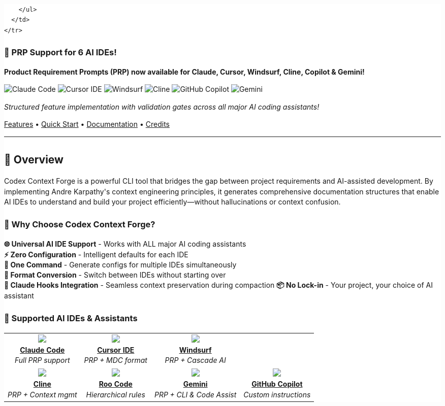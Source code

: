         </ul>
      </td>
    </tr>
  </table>
  
  <h3>🎯 PRP Support for 6 AI IDEs!</h3>
  <p><strong>Product Requirement Prompts (PRP) now available for Claude, Cursor, Windsurf, Cline, Copilot & Gemini!</strong></p>
  <p>
    <img src="https://img.shields.io/badge/PRP-Claude%20Code-red?style=for-the-badge" alt="Claude Code" />
    <img src="https://img.shields.io/badge/PRP-Cursor%20IDE-blue?style=for-the-badge" alt="Cursor IDE" />
    <img src="https://img.shields.io/badge/PRP-Windsurf-cyan?style=for-the-badge" alt="Windsurf" />
    <img src="https://img.shields.io/badge/PRP-Cline-green?style=for-the-badge" alt="Cline" />
    <img src="https://img.shields.io/badge/PRP-Copilot-black?style=for-the-badge" alt="GitHub Copilot" />
    <img src="https://img.shields.io/badge/PRP-Gemini-orange?style=for-the-badge" alt="Gemini" />
  </p>
  <p><em>Structured feature implementation with validation gates across all major AI coding assistants!</em></p>
</div>

[Features](#-features) • [Quick Start](#-quick-start) • [Documentation](#-documentation) • [Credits](#-credits)

</div>

---

## 🌟 Overview

Codex Context Forge is a powerful CLI tool that bridges the gap between project requirements and AI-assisted development. By implementing Andre Karpathy's context engineering principles, it generates comprehensive documentation structures that enable AI IDEs to understand and build your project efficiently—without hallucinations or context confusion.

### 🚀 Why Choose Codex Context Forge?

**🌐 Universal AI IDE Support** - Works with ALL major AI coding assistants  
**⚡ Zero Configuration** - Intelligent defaults for each IDE  
**🎯 One Command** - Generate configs for multiple IDEs simultaneously  
**🔄 Format Conversion** - Switch between IDEs without starting over  
**🔗 Claude Hooks Integration** - Seamless context preservation during compaction
**📦 No Lock-in** - Your project, your choice of AI assistant

### 🤖 Supported AI IDEs & Assistants

<table>
<tr>
<td align="center"><img src="https://img.shields.io/badge/Claude%20Code-Anthropic-black?style=flat-square&logo=anthropic" /><br><b><a href="./docs/ide-configs/claude/">Claude Code</a></b><br><em>Full PRP support</em></td>
<td align="center"><img src="https://img.shields.io/badge/Cursor-IDE-blue?style=flat-square" /><br><b><a href="./docs/ide-configs/cursor/">Cursor IDE</a></b><br><em>PRP + MDC format</em></td>
<td align="center"><img src="https://img.shields.io/badge/Windsurf-IDE-cyan?style=flat-square" /><br><b><a href="./docs/ide-configs/windsurf/">Windsurf</a></b><br><em>PRP + Cascade AI</em></td>
</tr>
<tr>
<td align="center"><img src="https://img.shields.io/badge/Cline-Extension-green?style=flat-square" /><br><b><a href="./docs/ide-configs/cline/">Cline</a></b><br><em>PRP + Context mgmt</em></td>
<td align="center"><img src="https://img.shields.io/badge/Roo%20Code-Extension-purple?style=flat-square" /><br><b><a href="./docs/ide-configs/roo/">Roo Code</a></b><br><em>Hierarchical rules</em></td>
<td align="center"><img src="https://img.shields.io/badge/Gemini-Google-orange?style=flat-square&logo=google" /><br><b><a href="./docs/ide-configs/gemini/">Gemini</a></b><br><em>PRP + CLI & Code Assist</em></td>
<td align="center"><img src="https://img.shields.io/badge/GitHub%20Copilot-black?style=flat-square&logo=github" /><br><b><a href="./docs/ide-configs/copilot/">GitHub Copilot</a></b><br><em>Custom instructions</em></td>
</tr>
</table>